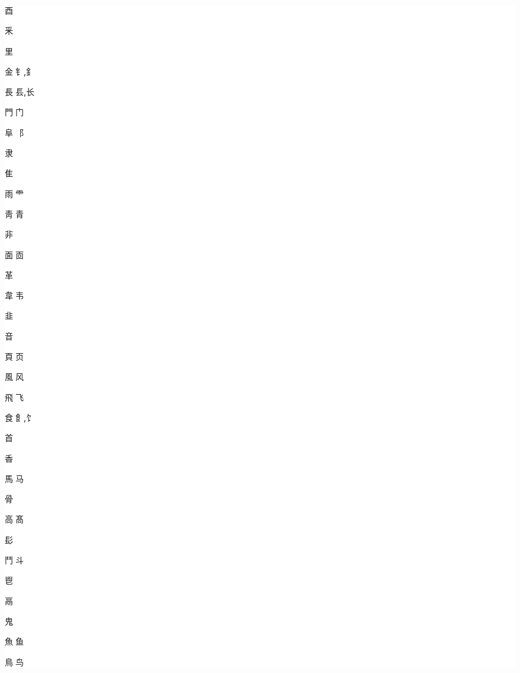 酉

釆

里

金 钅,釒

長 镸,长

門 门

阜 ⻏

隶

隹

雨 ⻗

靑 青

非

面 靣

革

韋 韦

韭

音

頁 页

風 风

飛 飞

食 飠,饣

首

香

馬 马

骨

高 髙

髟

鬥 斗

鬯

鬲

鬼

魚 鱼

鳥 鸟
